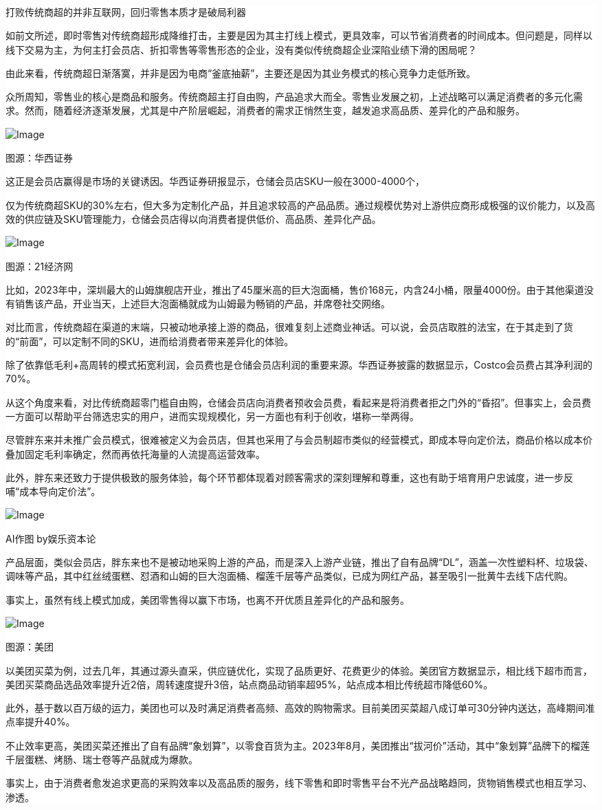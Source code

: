 打败传统商超的并非互联网，回归零售本质才是破局利器

如前文所述，即时零售对传统商超形成降维打击，主要是因为其主打线上模式，更具效率，可以节省消费者的时间成本。但问题是，同样以线下交易为主，为何主打会员店、折扣零售等零售形态的企业，没有类似传统商超企业深陷业绩下滑的困局呢？

由此来看，传统商超日渐落寞，并非是因为电商“釜底抽薪”，主要还是因为其业务模式的核心竞争力走低所致。

众所周知，零售业的核心是商品和服务。传统商超主打自由购，产品追求大而全。零售业发展之初，上述战略可以满足消费者的多元化需求。然而，随着经济逐渐发展，尤其是中产阶层崛起，消费者的需求正悄然生变，越发追求高品质、差异化的产品和服务。

![Image](http://static.ylzbl.com/uploads/ueditor/php/upload/image/20240525/1716651383915068.jpeg)

图源：华西证券

这正是会员店赢得是市场的关键诱因。华西证券研报显示，仓储会员店SKU一般在3000-4000个，

 

仅为传统商超SKU的30%左右，但大多为定制化产品，并且追求较高的产品品质。通过规模优势对上游供应商形成极强的议价能力，以及高效的供应链及SKU管理能力，仓储会员店得以向消费者提供低价、高品质、差异化产品。

![Image](http://static.ylzbl.com/uploads/ueditor/php/upload/image/20240525/1716651384514108.jpeg)

图源：21经济网

比如，2023年中，深圳最大的山姆旗舰店开业，推出了45厘米高的巨大泡面桶，售价168元，内含24小桶，限量4000份。由于其他渠道没有销售该产品，开业当天，上述巨大泡面桶就成为山姆最为畅销的产品，并席卷社交网络。

对比而言，传统商超在渠道的末端，只被动地承接上游的商品，很难复刻上述商业神话。可以说，会员店取胜的法宝，在于其走到了货的“前面”，可以定制不同的SKU，进而给消费者带来差异化的体验。

除了依靠低毛利+高周转的模式拓宽利润，会员费也是仓储会员店利润的重要来源。华西证券披露的数据显示，Costco会员费占其净利润的70%。

从这个角度来看，对比传统商超零门槛自由购，仓储会员店向消费者预收会员费，看起来是将消费者拒之门外的“昏招”。但事实上，会员费一方面可以帮助平台筛选忠实的用户，进而实现规模化，另一方面也有利于创收，堪称一举两得。

尽管胖东来并未推广会员模式，很难被定义为会员店，但其也采用了与会员制超市类似的经营模式，即成本导向定价法，商品价格以成本价叠加固定毛利率确定，然而再依托海量的人流提高运营效率。

此外，胖东来还致力于提供极致的服务体验，每个环节都体现着对顾客需求的深刻理解和尊重，这也有助于培育用户忠诚度，进一步反哺“成本导向定价法”。

![Image](http://static.ylzbl.com/uploads/ueditor/php/upload/image/20240525/1716651384782612.jpeg)

AI作图 by娱乐资本论

产品层面，类似会员店，胖东来也不是被动地采购上游的产品，而是深入上游产业链，推出了自有品牌“DL”，涵盖一次性塑料杯、垃圾袋、调味等产品，其中红丝绒蛋糕、怼酒和山姆的巨大泡面桶、榴莲千层等产品类似，已成为网红产品，甚至吸引一批黄牛去线下店代购。

事实上，虽然有线上模式加成，美团零售得以赢下市场，也离不开优质且差异化的产品和服务。

![Image](http://static.ylzbl.com/uploads/ueditor/php/upload/image/20240525/1716651385806303.jpeg)

图源：美团

以美团买菜为例，过去几年，其通过源头直采，供应链优化，实现了品质更好、花费更少的体验。美团官方数据显示，相比线下超市而言，美团买菜商品选品效率提升近2倍，周转速度提升3倍，站点商品动销率超95%，站点成本相比传统超市降低60%。

此外，基于数以百万级的运力，美团也可以及时满足消费者高频、高效的购物需求。目前美团买菜超八成订单可30分钟内送达，高峰期间准点率提升40%。

不止效率更高，美团买菜还推出了自有品牌“象划算”，以零食百货为主。2023年8月，美团推出“拔河价”活动，其中“象划算”品牌下的榴莲千层蛋糕、烤肠、瑞士卷等产品就成为爆款。

事实上，由于消费者愈发追求更高的采购效率以及高品质的服务，线下零售和即时零售平台不光产品战略趋同，货物销售模式也相互学习、渗透。
